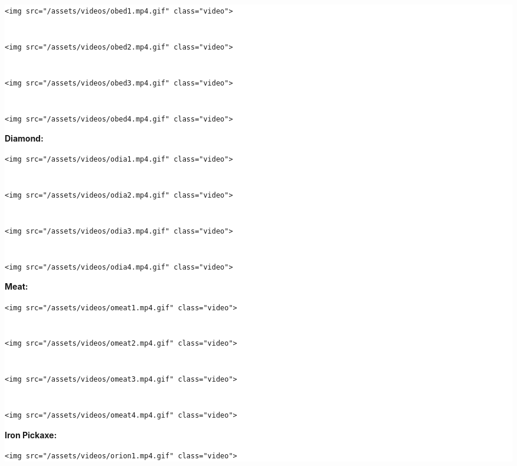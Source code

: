 
    <img src="/assets/videos/obed1.mp4.gif" class="video">


    <img src="/assets/videos/obed2.mp4.gif" class="video">


    <img src="/assets/videos/obed3.mp4.gif" class="video">


    <img src="/assets/videos/obed4.mp4.gif" class="video">

</div>
<div class="video-player">
<div class="video-description-big">
    <b>Diamond:</b>
</div>

    <img src="/assets/videos/odia1.mp4.gif" class="video">


    <img src="/assets/videos/odia2.mp4.gif" class="video">


    <img src="/assets/videos/odia3.mp4.gif" class="video">


    <img src="/assets/videos/odia4.mp4.gif" class="video">

</div>
<div class="video-player">
<div class="video-description-big">
    <b>Meat:</b>
</div>

    <img src="/assets/videos/omeat1.mp4.gif" class="video">


    <img src="/assets/videos/omeat2.mp4.gif" class="video">


    <img src="/assets/videos/omeat3.mp4.gif" class="video">


    <img src="/assets/videos/omeat4.mp4.gif" class="video">

</div>
<div class="video-player">
<div class="video-description-big">
    <b>Iron Pickaxe:</b>
</div>

    <img src="/assets/videos/orion1.mp4.gif" class="video">

